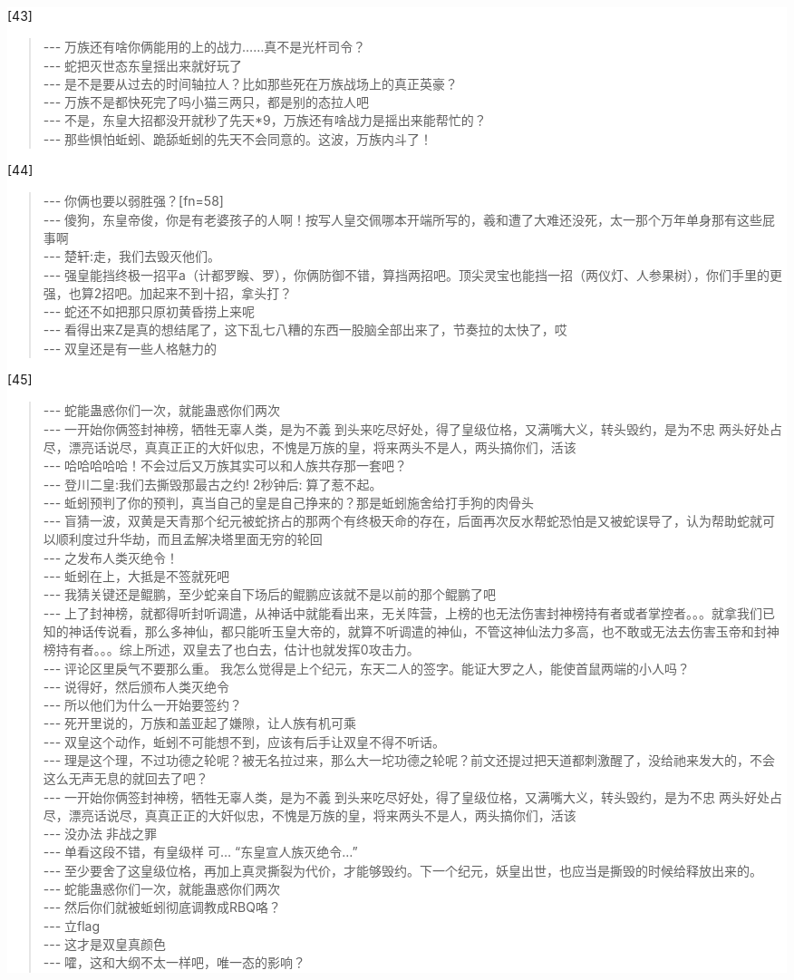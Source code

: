 [43] 
>--- 万族还有啥你俩能用的上的战力……真不是光杆司令？<br>
>--- 蛇把灭世态东皇揺出来就好玩了<br>
>--- 是不是要从过去的时间轴拉人？比如那些死在万族战场上的真正英豪？<br>
>--- 万族不是都快死完了吗小猫三两只，都是别的态拉人吧<br>
>--- 不是，东皇大招都没开就秒了先天*9，万族还有啥战力是摇出来能帮忙的？<br>
>--- 那些惧怕蚯蚓、跪舔蚯蚓的先天不会同意的。这波，万族内斗了！<br>

[44] 
>--- 你俩也要以弱胜强？[fn=58]<br>
>--- 傻狗，东皇帝俊，你是有老婆孩子的人啊！按写人皇交佩哪本开端所写的，羲和遭了大难还没死，太一那个万年单身那有这些屁事啊<br>
>--- 楚轩:走，我们去毁灭他们。<br>
>--- 强皇能挡终极一招平a（计都罗睺、罗），你俩防御不错，算挡两招吧。顶尖灵宝也能挡一招（两仪灯、人参果树），你们手里的更强，也算2招吧。加起来不到十招，拿头打？<br>
>--- 蛇还不如把那只原初黄昏捞上来呢<br>
>--- 看得出来Z是真的想结尾了，这下乱七八糟的东西一股脑全部出来了，节奏拉的太快了，哎<br>
>--- 双皇还是有一些人格魅力的<br>

[45] 
>--- 蛇能蛊惑你们一次，就能蛊惑你们两次<br>
>--- 一开始你俩签封神榜，牺牲无辜人类，是为不義
到头来吃尽好处，得了皇级位格，又满嘴大义，转头毁约，是为不忠
两头好处占尽，漂亮话说尽，真真正正的大奸似忠，不愧是万族的皇，将来两头不是人，两头搞你们，活该<br>
>--- 哈哈哈哈哈！不会过后又万族其实可以和人族共存那一套吧？<br>
>--- 登川二皇:我们去撕毁那最古之约!
2秒钟后:
算了惹不起。<br>
>--- 蚯蚓预判了你的预判，真当自己的皇是自己挣来的？那是蚯蚓施舍给打手狗的肉骨头<br>
>--- 盲猜一波，双黄是天青那个纪元被蛇挤占的那两个有终极天命的存在，后面再次反水帮蛇恐怕是又被蛇误导了，认为帮助蛇就可以顺利度过升华劫，而且孟解决塔里面无穷的轮回<br>
>--- 之发布人类灭绝令！<br>
>--- 蚯蚓在上，大抵是不签就死吧<br>
>--- 我猜关键还是鲲鹏，至少蛇亲自下场后的鲲鹏应该就不是以前的那个鲲鹏了吧<br>
>--- 上了封神榜，就都得听封听调遣，从神话中就能看出来，无关阵营，上榜的也无法伤害封神榜持有者或者掌控者。。。就拿我们已知的神话传说看，那么多神仙，都只能听玉皇大帝的，就算不听调遣的神仙，不管这神仙法力多高，也不敢或无法去伤害玉帝和封神榜持有者。。。综上所述，双皇去了也白去，估计也就发挥0攻击力。<br>
>--- 评论区里戾气不要那么重。
我怎么觉得是上个纪元，东天二人的签字。能证大罗之人，能使首鼠两端的小人吗？<br>
>--- 说得好，然后颁布人类灭绝令<br>
>--- 所以他们为什么一开始要签约？<br>
>--- 死开里说的，万族和盖亚起了嫌隙，让人族有机可乘<br>
>--- 双皇这个动作，蚯蚓不可能想不到，应该有后手让双皇不得不听话。<br>
>--- 理是这个理，不过功德之轮呢？被无名拉过来，那么大一坨功德之轮呢？前文还提过把天道都刺激醒了，没给祂来发大的，不会这么无声无息的就回去了吧？<br>
>--- 一开始你俩签封神榜，牺牲无辜人类，是为不義
到头来吃尽好处，得了皇级位格，又满嘴大义，转头毁约，是为不忠
两头好处占尽，漂亮话说尽，真真正正的大奸似忠，不愧是万族的皇，将来两头不是人，两头搞你们，活该<br>
>--- 没办法 非战之罪<br>
>--- 单看这段不错，有皇级样
可…
“东皇宣人族灭绝令…”<br>
>--- 至少要舍了这皇级位格，再加上真灵撕裂为代价，才能够毁约。下一个纪元，妖皇出世，也应当是撕毁的时候给释放出来的。<br>
>--- 蛇能蛊惑你们一次，就能蛊惑你们两次<br>
>--- 然后你们就被蚯蚓彻底调教成RBQ咯？<br>
>--- 立flag<br>
>--- 这才是双皇真颜色<br>
>--- 嚯，这和大纲不太一样吧，唯一态的影响？<br>
